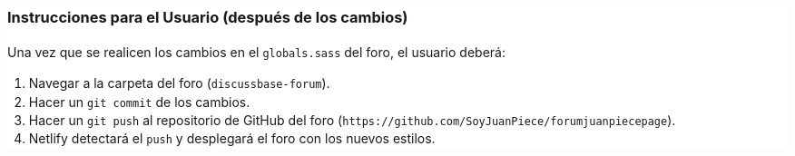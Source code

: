 ### Instrucciones para el Usuario (después de los cambios)
Una vez que se realicen los cambios en el `globals.sass` del foro, el usuario deberá:
1.  Navegar a la carpeta del foro (`discussbase-forum`).
2.  Hacer un `git commit` de los cambios.
3.  Hacer un `git push` al repositorio de GitHub del foro (`https://github.com/SoyJuanPiece/forumjuanpiecepage`).
4.  Netlify detectará el `push` y desplegará el foro con los nuevos estilos.
